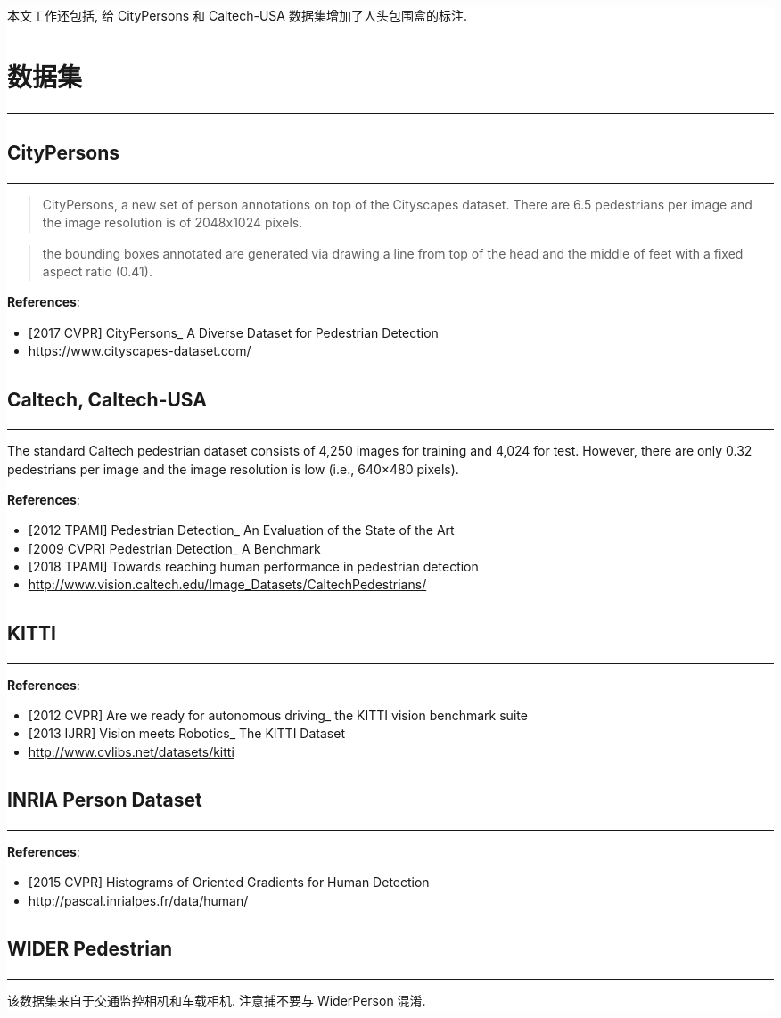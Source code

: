 本文工作还包括, 给 CityPersons 和 Caltech-USA 数据集增加了人头包围盒的标注.


# 数据集
----

## CityPersons
---
> CityPersons, a new set of person annotations on top of the Cityscapes dataset. There are 6.5 pedestrians per image and the image resolution is of 2048x1024 pixels.

> the bounding boxes annotated are generated via drawing a line from top of the head and the middle of feet with a fixed aspect ratio (0.41). 

**References**:
- [2017 CVPR] CityPersons_ A Diverse Dataset for Pedestrian Detection
- https://www.cityscapes-dataset.com/


## Caltech, Caltech-USA
---
The standard Caltech pedestrian dataset consists of 4,250 images for training and 4,024 for test. However, there are only 0.32 pedestrians per image and the image resolution is low (i.e., 640×480 pixels).

**References**:
- [2012 TPAMI] Pedestrian Detection_ An Evaluation of the State of the Art
- [2009 CVPR] Pedestrian Detection_ A Benchmark
- [2018 TPAMI] Towards reaching human performance in pedestrian detection
- http://www.vision.caltech.edu/Image_Datasets/CaltechPedestrians/


## KITTI
---
**References**:
- [2012 CVPR] Are we ready for autonomous driving_ the KITTI vision benchmark suite
- [2013 IJRR] Vision meets Robotics_ The KITTI Dataset
- http://www.cvlibs.net/datasets/kitti


## INRIA Person Dataset
---
**References**:
- [2015 CVPR] Histograms of Oriented Gradients for Human Detection
- http://pascal.inrialpes.fr/data/human/


## WIDER Pedestrian
---
该数据集来自于交通监控相机和车载相机. 注意捕不要与 WiderPerson 混淆.

